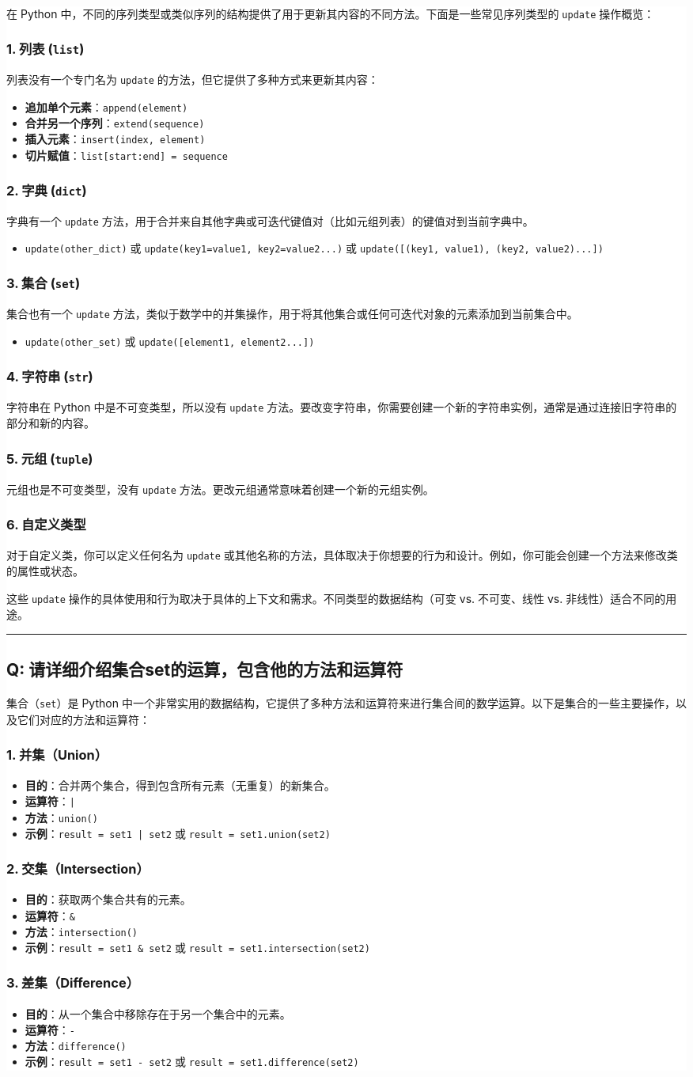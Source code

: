 在 Python 中，不同的序列类型或类似序列的结构提供了用于更新其内容的不同方法。下面是一些常见序列类型的 `update` 操作概览：

### 1. 列表 (`list`)
列表没有一个专门名为 `update` 的方法，但它提供了多种方式来更新其内容：
- **追加单个元素**：`append(element)`
- **合并另一个序列**：`extend(sequence)`
- **插入元素**：`insert(index, element)`
- **切片赋值**：`list[start:end] = sequence`

### 2. 字典 (`dict`)
字典有一个 `update` 方法，用于合并来自其他字典或可迭代键值对（比如元组列表）的键值对到当前字典中。
- `update(other_dict)` 或 `update(key1=value1, key2=value2...)` 或 `update([(key1, value1), (key2, value2)...])`

### 3. 集合 (`set`)
集合也有一个 `update` 方法，类似于数学中的并集操作，用于将其他集合或任何可迭代对象的元素添加到当前集合中。
- `update(other_set)` 或 `update([element1, element2...])`

### 4. 字符串 (`str`)
字符串在 Python 中是不可变类型，所以没有 `update` 方法。要改变字符串，你需要创建一个新的字符串实例，通常是通过连接旧字符串的部分和新的内容。

### 5. 元组 (`tuple`)
元组也是不可变类型，没有 `update` 方法。更改元组通常意味着创建一个新的元组实例。

### 6. 自定义类型
对于自定义类，你可以定义任何名为 `update` 或其他名称的方法，具体取决于你想要的行为和设计。例如，你可能会创建一个方法来修改类的属性或状态。

这些 `update` 操作的具体使用和行为取决于具体的上下文和需求。不同类型的数据结构（可变 vs. 不可变、线性 vs. 非线性）适合不同的用途。

****

## Q: 请详细介绍集合set的运算，包含他的方法和运算符

集合（`set`）是 Python 中一个非常实用的数据结构，它提供了多种方法和运算符来进行集合间的数学运算。以下是集合的一些主要操作，以及它们对应的方法和运算符：

### 1. 并集（Union）
- **目的**：合并两个集合，得到包含所有元素（无重复）的新集合。
- **运算符**：`|`
- **方法**：`union()`
- **示例**：`result = set1 | set2` 或 `result = set1.union(set2)`

### 2. 交集（Intersection）
- **目的**：获取两个集合共有的元素。
- **运算符**：`&`
- **方法**：`intersection()`
- **示例**：`result = set1 & set2` 或 `result = set1.intersection(set2)`

### 3. 差集（Difference）
- **目的**：从一个集合中移除存在于另一个集合中的元素。
- **运算符**：`-`
- **方法**：`difference()`
- **示例**：`result = set1 - set2` 或 `result = set1.difference(set2)`
